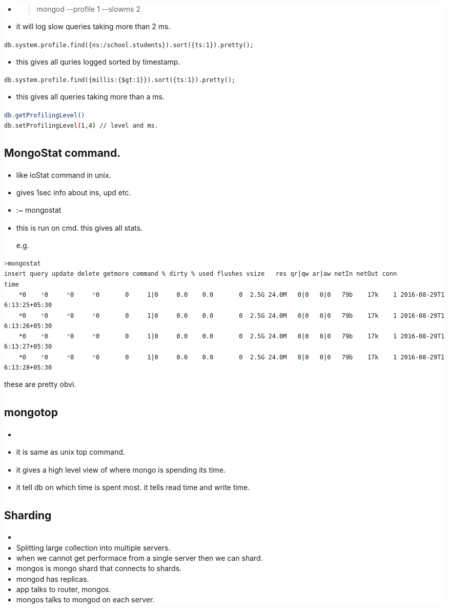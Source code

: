 - > mongod --profile 1 --slowms 2
- it will log slow queries taking more than 2 ms.

`db.system.profile.find({ns:/school.students}).sort({ts:1}).pretty();`

- this gives all quries logged sorted by timestamp.

`db.system.profile.find({millis:{$gt:1}}).sort({ts:1}).pretty();`

- this gives all queries taking more than a ms.

```bash
db.getProfilingLevel()
db.setProfilingLevel(1,4) // level and ms.
```


## MongoStat command.

- like ioStat command in unix.
- gives 1sec info about ins, upd etc.

- :~ mongostat
- this is run on cmd. this gives all stats.

    e.g.
```bash
>mongostat
insert query update delete getmore command % dirty % used flushes vsize   res qr|qw ar|aw netIn netOut conn                      time
    *0    *0     *0     *0       0     1|0     0.0    0.0       0  2.5G 24.0M   0|0   0|0   79b    17k    1 2016-08-29T16:13:25+05:30
    *0    *0     *0     *0       0     1|0     0.0    0.0       0  2.5G 24.0M   0|0   0|0   79b    17k    1 2016-08-29T16:13:26+05:30
    *0    *0     *0     *0       0     1|0     0.0    0.0       0  2.5G 24.0M   0|0   0|0   79b    17k    1 2016-08-29T16:13:27+05:30
    *0    *0     *0     *0       0     1|0     0.0    0.0       0  2.5G 24.0M   0|0   0|0   79b    17k    1 2016-08-29T16:13:28+05:30
```

these are pretty obvi.

## mongotop
- 
- it is same as unix top command.
- it gives a high level view of where mongo is spending its time.

- it tell db on which time is spent most. it tells read time and write time.


## Sharding
- 
- Splitting large collection into multiple servers.
- when we cannot get performace from a single server then we can shard.
- mongos is mongo shard that connects to shards.
- mongod has replicas.
- app talks to router, mongos.
- mongos talks to mongod on each server.
